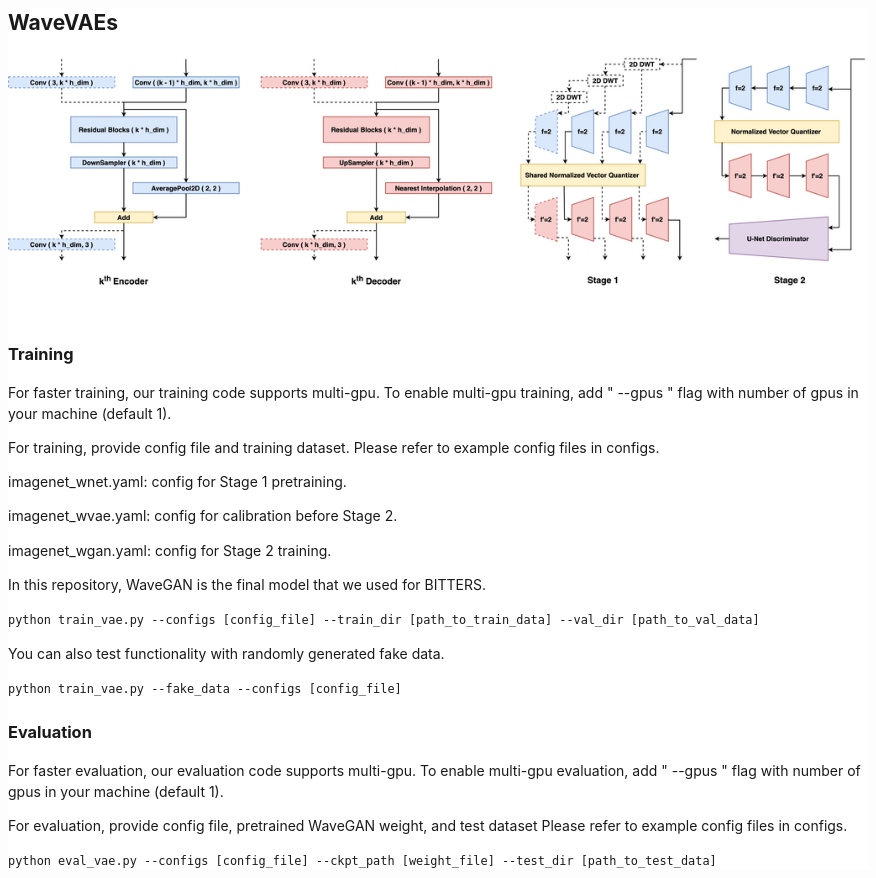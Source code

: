 
## WaveVAEs

<img src=assets/wavevae.png width=1280>

### Training

For faster training, our training code supports multi-gpu. 
To enable multi-gpu training, add " --gpus " flag with number of gpus in your machine (default 1).


For training, provide config file and training dataset.
Please refer to example config files in configs. 

imagenet_wnet.yaml: config for Stage 1 pretraining.

imagenet_wvae.yaml: config for calibration before Stage 2.

imagenet_wgan.yaml: config for Stage 2 training.

In this repository, WaveGAN is the final model that we used for BITTERS.

```
python train_vae.py --configs [config_file] --train_dir [path_to_train_data] --val_dir [path_to_val_data]
```

You can also test functionality with randomly generated fake data.

```
python train_vae.py --fake_data --configs [config_file] 
```

### Evaluation 

For faster evaluation, our evaluation code supports multi-gpu. 
To enable multi-gpu evaluation, add " --gpus " flag with number of gpus in your machine (default 1).

For evaluation, provide config file, pretrained WaveGAN weight, and test dataset
Please refer to example config files in configs. 


```
python eval_vae.py --configs [config_file] --ckpt_path [weight_file] --test_dir [path_to_test_data] 
```

